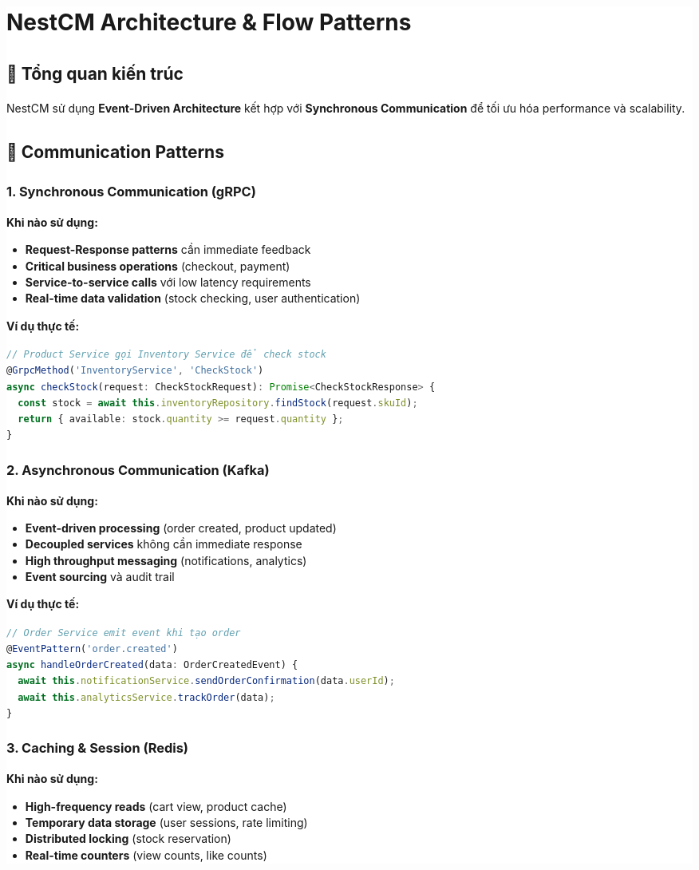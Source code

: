 # NestCM Architecture & Flow Patterns

## 🎯 Tổng quan kiến trúc

NestCM sử dụng **Event-Driven Architecture** kết hợp với **Synchronous Communication** để tối ưu hóa performance và scalability.

## 🔄 Communication Patterns

### **1. Synchronous Communication (gRPC)**

**Khi nào sử dụng:**
- **Request-Response patterns** cần immediate feedback
- **Critical business operations** (checkout, payment)
- **Service-to-service calls** với low latency requirements
- **Real-time data validation** (stock checking, user authentication)

**Ví dụ thực tế:**
```typescript
// Product Service gọi Inventory Service để check stock
@GrpcMethod('InventoryService', 'CheckStock')
async checkStock(request: CheckStockRequest): Promise<CheckStockResponse> {
  const stock = await this.inventoryRepository.findStock(request.skuId);
  return { available: stock.quantity >= request.quantity };
}
```

### **2. Asynchronous Communication (Kafka)**

**Khi nào sử dụng:**
- **Event-driven processing** (order created, product updated)
- **Decoupled services** không cần immediate response
- **High throughput messaging** (notifications, analytics)
- **Event sourcing** và audit trail

**Ví dụ thực tế:**
```typescript
// Order Service emit event khi tạo order
@EventPattern('order.created')
async handleOrderCreated(data: OrderCreatedEvent) {
  await this.notificationService.sendOrderConfirmation(data.userId);
  await this.analyticsService.trackOrder(data);
}
```

### **3. Caching & Session (Redis)**

**Khi nào sử dụng:**
- **High-frequency reads** (cart view, product cache)
- **Temporary data storage** (user sessions, rate limiting)
- **Distributed locking** (stock reservation)
- **Real-time counters** (view counts, like counts)
